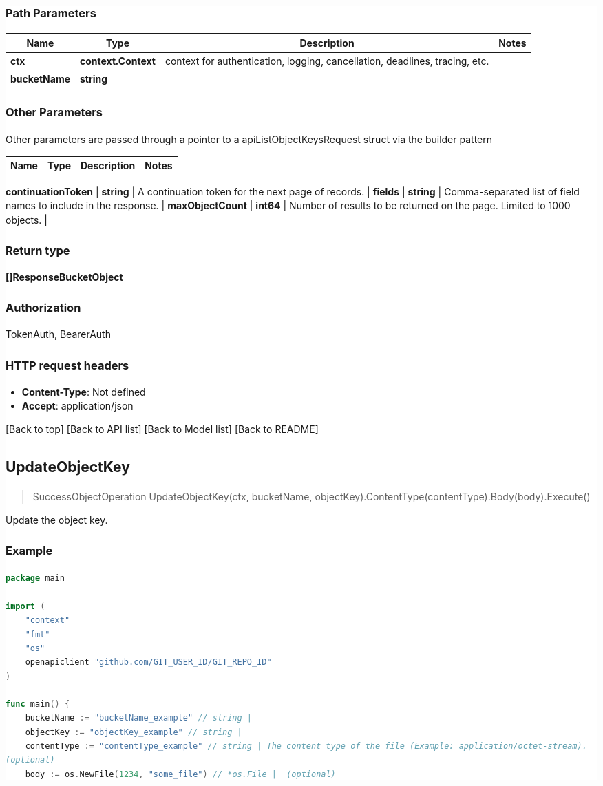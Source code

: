 ### Path Parameters


Name | Type | Description  | Notes
------------- | ------------- | ------------- | -------------
**ctx** | **context.Context** | context for authentication, logging, cancellation, deadlines, tracing, etc.
**bucketName** | **string** |  | 

### Other Parameters

Other parameters are passed through a pointer to a apiListObjectKeysRequest struct via the builder pattern


Name | Type | Description  | Notes
------------- | ------------- | ------------- | -------------

 **continuationToken** | **string** | A continuation token for the next page of records. | 
 **fields** | **string** | Comma-separated list of field names to include in the response. | 
 **maxObjectCount** | **int64** | Number of results to be returned on the page. Limited to 1000 objects. | 

### Return type

[**[]ResponseBucketObject**](ResponseBucketObject.md)

### Authorization

[TokenAuth](../README.md#TokenAuth), [BearerAuth](../README.md#BearerAuth)

### HTTP request headers

- **Content-Type**: Not defined
- **Accept**: application/json

[[Back to top]](#) [[Back to API list]](../README.md#documentation-for-api-endpoints)
[[Back to Model list]](../README.md#documentation-for-models)
[[Back to README]](../README.md)


## UpdateObjectKey

> SuccessObjectOperation UpdateObjectKey(ctx, bucketName, objectKey).ContentType(contentType).Body(body).Execute()

Update the object key.



### Example

```go
package main

import (
	"context"
	"fmt"
	"os"
	openapiclient "github.com/GIT_USER_ID/GIT_REPO_ID"
)

func main() {
	bucketName := "bucketName_example" // string | 
	objectKey := "objectKey_example" // string | 
	contentType := "contentType_example" // string | The content type of the file (Example: application/octet-stream). (optional)
	body := os.NewFile(1234, "some_file") // *os.File |  (optional)
```